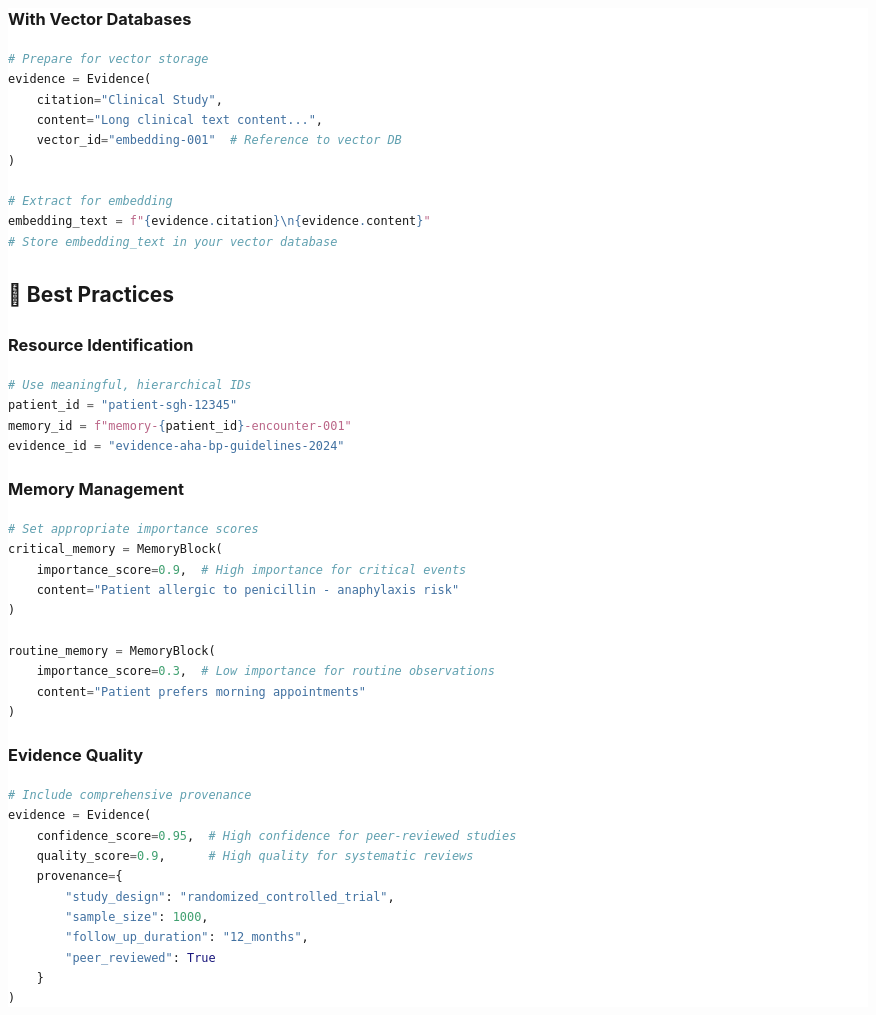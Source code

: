 ### With Vector Databases
```python
# Prepare for vector storage
evidence = Evidence(
    citation="Clinical Study",
    content="Long clinical text content...",
    vector_id="embedding-001"  # Reference to vector DB
)

# Extract for embedding
embedding_text = f"{evidence.citation}\n{evidence.content}"
# Store embedding_text in your vector database
```

## 🚀 Best Practices

### Resource Identification
```python
# Use meaningful, hierarchical IDs
patient_id = "patient-sgh-12345"
memory_id = f"memory-{patient_id}-encounter-001"
evidence_id = "evidence-aha-bp-guidelines-2024"
```

### Memory Management
```python
# Set appropriate importance scores
critical_memory = MemoryBlock(
    importance_score=0.9,  # High importance for critical events
    content="Patient allergic to penicillin - anaphylaxis risk"
)

routine_memory = MemoryBlock(
    importance_score=0.3,  # Low importance for routine observations
    content="Patient prefers morning appointments"
)
```

### Evidence Quality
```python
# Include comprehensive provenance
evidence = Evidence(
    confidence_score=0.95,  # High confidence for peer-reviewed studies
    quality_score=0.9,      # High quality for systematic reviews
    provenance={
        "study_design": "randomized_controlled_trial",
        "sample_size": 1000,
        "follow_up_duration": "12_months",
        "peer_reviewed": True
    }
)
```
